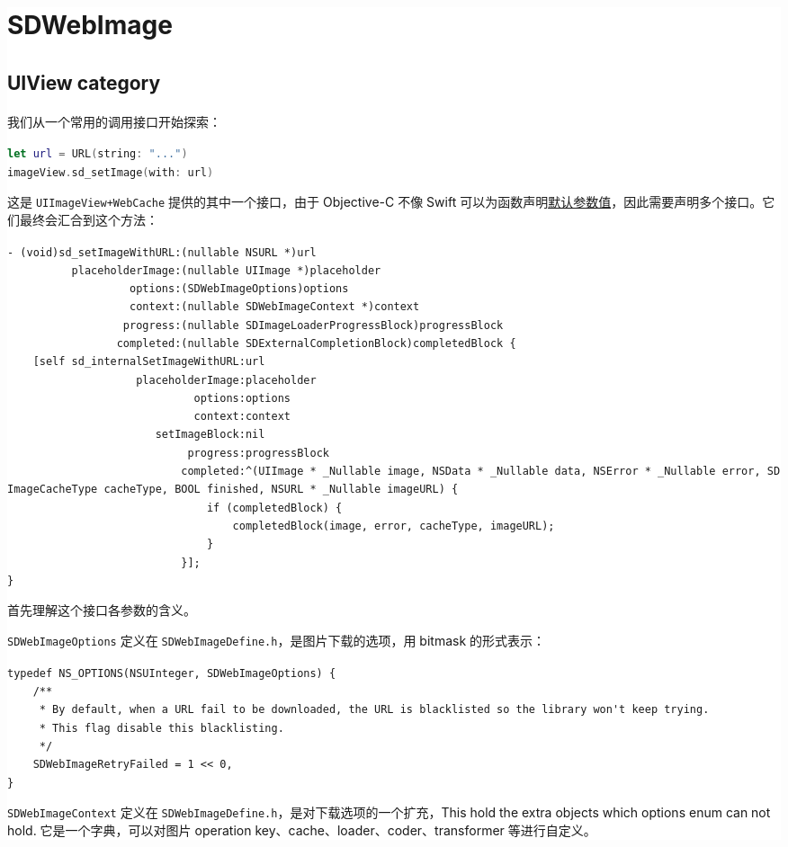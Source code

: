 # SDWebImage

## UIView category

我们从一个常用的调用接口开始探索：

```swift
let url = URL(string: "...")
imageView.sd_setImage(with: url)
```

这是 `UIImageView+WebCache` 提供的其中一个接口，由于 Objective-C 不像 Swift 可以为函数声明[默认参数值](https://docs.swift.org/swift-book/LanguageGuide/Functions.html)，因此需要声明多个接口。它们最终会汇合到这个方法：

```objc
- (void)sd_setImageWithURL:(nullable NSURL *)url
          placeholderImage:(nullable UIImage *)placeholder
                   options:(SDWebImageOptions)options
                   context:(nullable SDWebImageContext *)context
                  progress:(nullable SDImageLoaderProgressBlock)progressBlock
                 completed:(nullable SDExternalCompletionBlock)completedBlock {
    [self sd_internalSetImageWithURL:url
                    placeholderImage:placeholder
                             options:options
                             context:context
                       setImageBlock:nil
                            progress:progressBlock
                           completed:^(UIImage * _Nullable image, NSData * _Nullable data, NSError * _Nullable error, SDImageCacheType cacheType, BOOL finished, NSURL * _Nullable imageURL) {
                               if (completedBlock) {
                                   completedBlock(image, error, cacheType, imageURL);
                               }
                           }];
}
```

首先理解这个接口各参数的含义。

`SDWebImageOptions` 定义在 `SDWebImageDefine.h`，是图片下载的选项，用 bitmask 的形式表示：

```objc
typedef NS_OPTIONS(NSUInteger, SDWebImageOptions) {
    /**
     * By default, when a URL fail to be downloaded, the URL is blacklisted so the library won't keep trying.
     * This flag disable this blacklisting.
     */
    SDWebImageRetryFailed = 1 << 0,
}
```

`SDWebImageContext` 定义在 `SDWebImageDefine.h`，是对下载选项的一个扩充，This hold the extra objects which options enum can not hold. 它是一个字典，可以对图片 operation key、cache、loader、coder、transformer 等进行自定义。
